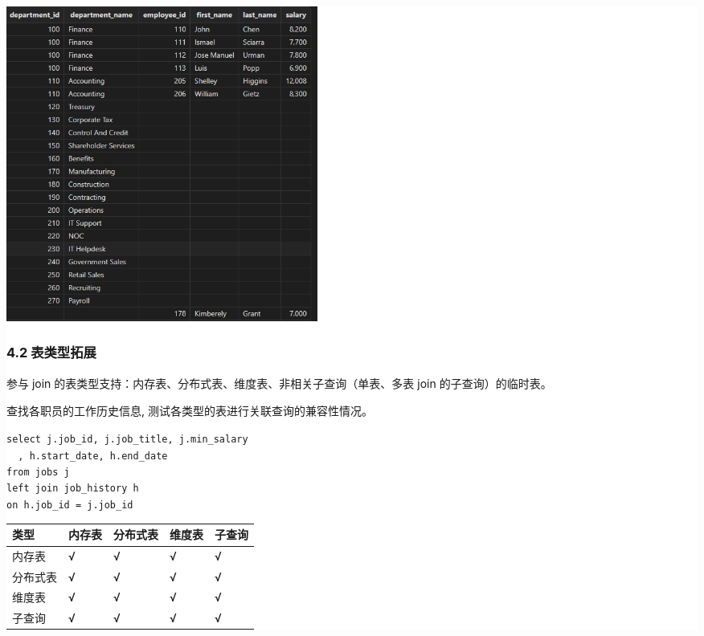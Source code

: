 <img src="./images/Standard_SQL_in_DolphinDB/4_7.png" width="45%">

### 4.2 表类型拓展

参与 join 的表类型支持：内存表、分布式表、维度表、非相关子查询（单表、多表 join 的子查询）的临时表。

查找各职员的工作历史信息, 测试各类型的表进行关联查询的兼容性情况。

```
select j.job_id, j.job_title, j.min_salary
  , h.start_date, h.end_date
from jobs j  
left join job_history h 
on h.job_id = j.job_id 
```

| **类型** | 内存表 | 分布式表 | 维度表 | 子查询 |
| :------- | :----- | :------- | :----- | :----- |
| 内存表   | √      | √        | √      | √      |
| 分布式表 | √      | √        | √      | √      |
| 维度表   | √      | √        | √      | √      |
| 子查询   | √      | √        | √      | √      |
